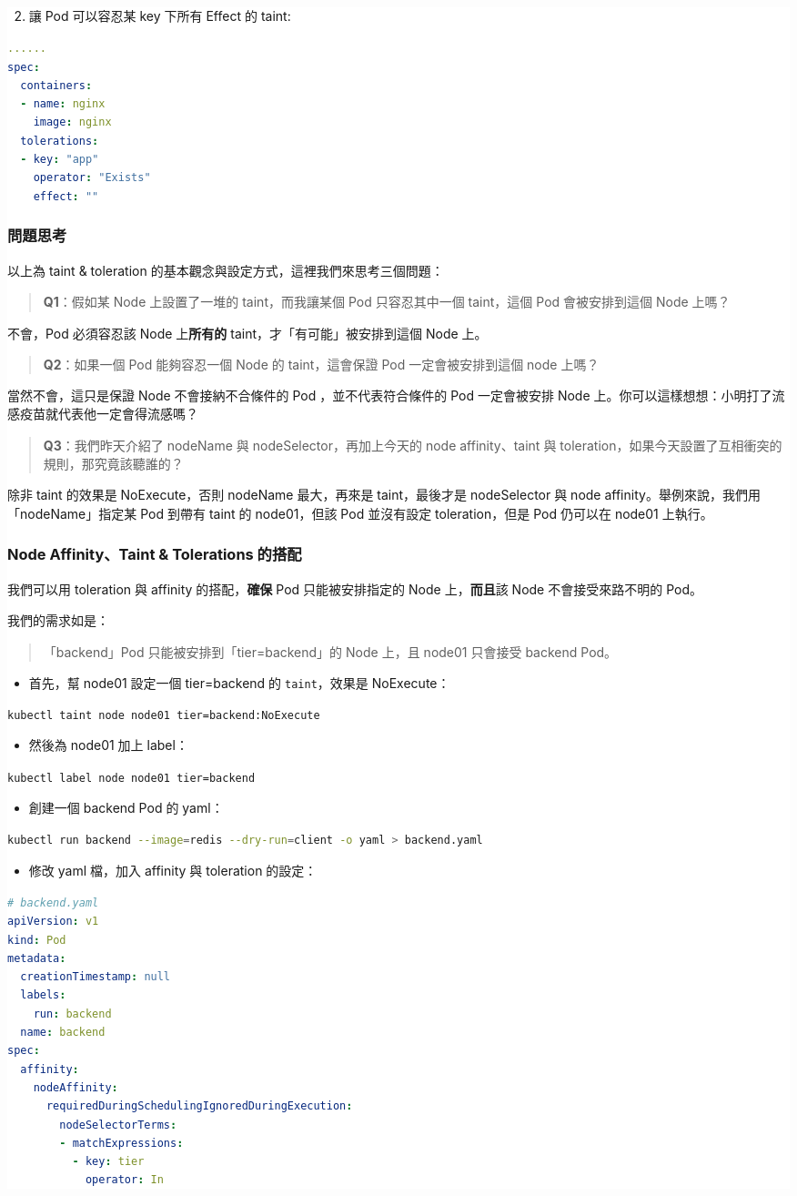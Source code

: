 2. 讓 Pod 可以容忍某 key 下所有 Effect 的 taint:
```yaml
......
spec:
  containers:
  - name: nginx
    image: nginx
  tolerations:
  - key: "app"
    operator: "Exists"
    effect: ""
```
### 問題思考

以上為 taint & toleration 的基本觀念與設定方式，這裡我們來思考三個問題：

> **Q1**：假如某 Node 上設置了一堆的 taint，而我讓某個 Pod 只容忍其中一個 taint，這個 Pod 會被安排到這個 Node 上嗎？

不會，Pod 必須容忍該 Node 上**所有的** taint，才「有可能」被安排到這個 Node 上。

> **Q2**：如果一個 Pod 能夠容忍一個 Node 的 taint，這會保證 Pod 一定會被安排到這個 node 上嗎？

當然不會，這只是保證 Node 不會接納不合條件的 Pod ，並不代表符合條件的 Pod 一定會被安排 Node 上。你可以這樣想想：小明打了流感疫苗就代表他一定會得流感嗎？

> **Q3**：我們昨天介紹了 nodeName 與 nodeSelector，再加上今天的 node affinity、taint 與 toleration，如果今天設置了互相衝突的規則，那究竟該聽誰的？

除非 taint 的效果是 NoExecute，否則 nodeName 最大，再來是 taint，最後才是 nodeSelector 與 node affinity。舉例來說，我們用「nodeName」指定某 Pod 到帶有 taint 的  node01，但該 Pod 並沒有設定 toleration，但是 Pod 仍可以在 node01 上執行。

### Node Affinity、Taint & Tolerations 的搭配

我們可以用 toleration 與 affinity 的搭配，**確保** Pod 只能被安排指定的 Node 上，**而且**該 Node 不會接受來路不明的 Pod。

我們的需求如是：

> 「backend」Pod 只能被安排到「tier=backend」的 Node 上，且 node01 只會接受 backend Pod。

* 首先，幫 node01 設定一個 tier=backend 的 `taint`，效果是 NoExecute：
```bash
kubectl taint node node01 tier=backend:NoExecute
```

* 然後為 node01 加上 label：
```bash
kubectl label node node01 tier=backend
```

* 創建一個 backend Pod 的 yaml：
```bash
kubectl run backend --image=redis --dry-run=client -o yaml > backend.yaml
```

* 修改 yaml 檔，加入 affinity 與 toleration 的設定：
```yaml
# backend.yaml
apiVersion: v1
kind: Pod
metadata:
  creationTimestamp: null
  labels:
    run: backend
  name: backend
spec:
  affinity:
    nodeAffinity:
      requiredDuringSchedulingIgnoredDuringExecution:
        nodeSelectorTerms:
        - matchExpressions:
          - key: tier
            operator: In
```
